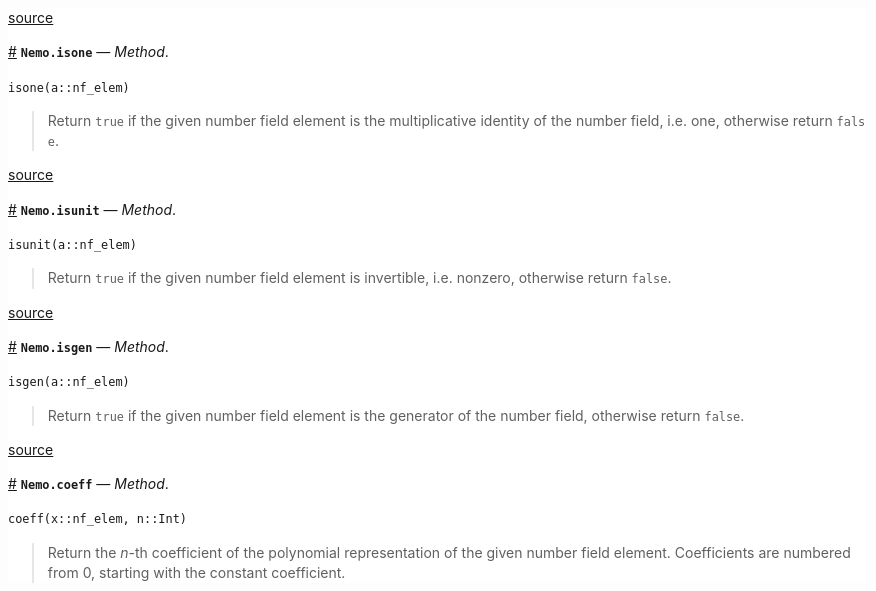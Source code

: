 

<a target='_blank' href='https://github.com/wbhart/Nemo.jl/tree/2d9f699d07b271409d36504c459e30f3e8d24ffb/src/antic/nf_elem.jl#L141' class='documenter-source'>source</a><br>

<a id='Nemo.isone-Tuple{Nemo.nf_elem}' href='#Nemo.isone-Tuple{Nemo.nf_elem}'>#</a>
**`Nemo.isone`** &mdash; *Method*.



```
isone(a::nf_elem)
```

> Return `true` if the given number field element is the multiplicative identity of the number field, i.e. one, otherwise return `false`.



<a target='_blank' href='https://github.com/wbhart/Nemo.jl/tree/2d9f699d07b271409d36504c459e30f3e8d24ffb/src/antic/nf_elem.jl#L131' class='documenter-source'>source</a><br>

<a id='Nemo.isunit-Tuple{Nemo.nf_elem}' href='#Nemo.isunit-Tuple{Nemo.nf_elem}'>#</a>
**`Nemo.isunit`** &mdash; *Method*.



```
isunit(a::nf_elem)
```

> Return `true` if the given number field element is invertible, i.e. nonzero, otherwise return `false`.



<a target='_blank' href='https://github.com/wbhart/Nemo.jl/tree/2d9f699d07b271409d36504c459e30f3e8d24ffb/src/antic/nf_elem.jl#L151' class='documenter-source'>source</a><br>

<a id='Nemo.isgen-Tuple{Nemo.nf_elem}' href='#Nemo.isgen-Tuple{Nemo.nf_elem}'>#</a>
**`Nemo.isgen`** &mdash; *Method*.



```
isgen(a::nf_elem)
```

> Return `true` if the given number field element is the generator of the number field, otherwise return `false`.



<a target='_blank' href='https://github.com/wbhart/Nemo.jl/tree/2d9f699d07b271409d36504c459e30f3e8d24ffb/src/antic/nf_elem.jl#L121' class='documenter-source'>source</a><br>

<a id='Nemo.coeff-Tuple{Nemo.nf_elem,Int64}' href='#Nemo.coeff-Tuple{Nemo.nf_elem,Int64}'>#</a>
**`Nemo.coeff`** &mdash; *Method*.



```
coeff(x::nf_elem, n::Int)
```

> Return the $n$-th coefficient of the polynomial representation of the given number field element. Coefficients are numbered from $0$, starting with the constant coefficient.
